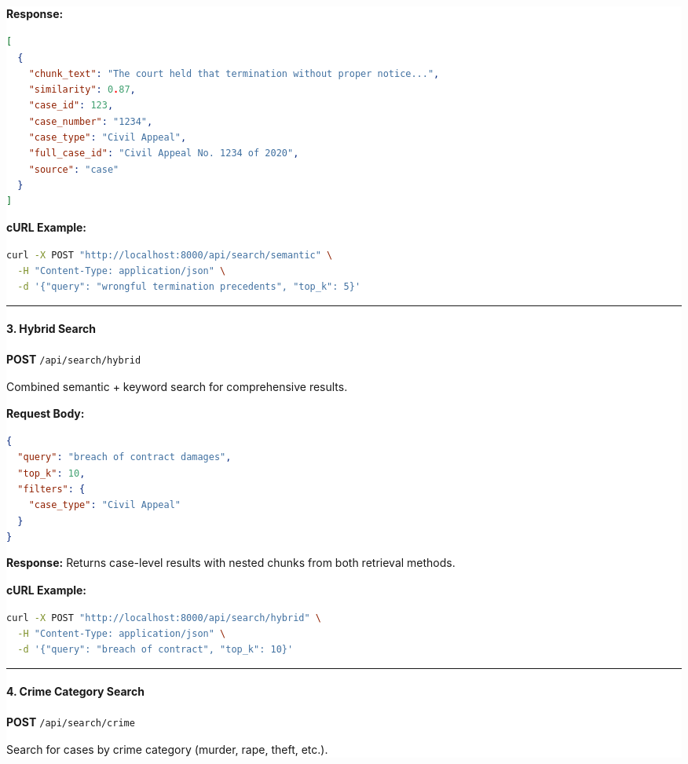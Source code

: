 **Response:**
```json
[
  {
    "chunk_text": "The court held that termination without proper notice...",
    "similarity": 0.87,
    "case_id": 123,
    "case_number": "1234",
    "case_type": "Civil Appeal",
    "full_case_id": "Civil Appeal No. 1234 of 2020",
    "source": "case"
  }
]
```

**cURL Example:**
```bash
curl -X POST "http://localhost:8000/api/search/semantic" \
  -H "Content-Type: application/json" \
  -d '{"query": "wrongful termination precedents", "top_k": 5}'
```

---

#### 3. Hybrid Search

**POST** `/api/search/hybrid`

Combined semantic + keyword search for comprehensive results.

**Request Body:**
```json
{
  "query": "breach of contract damages",
  "top_k": 10,
  "filters": {
    "case_type": "Civil Appeal"
  }
}
```

**Response:** Returns case-level results with nested chunks from both retrieval methods.

**cURL Example:**
```bash
curl -X POST "http://localhost:8000/api/search/hybrid" \
  -H "Content-Type: application/json" \
  -d '{"query": "breach of contract", "top_k": 10}'
```

---

#### 4. Crime Category Search

**POST** `/api/search/crime`

Search for cases by crime category (murder, rape, theft, etc.).

